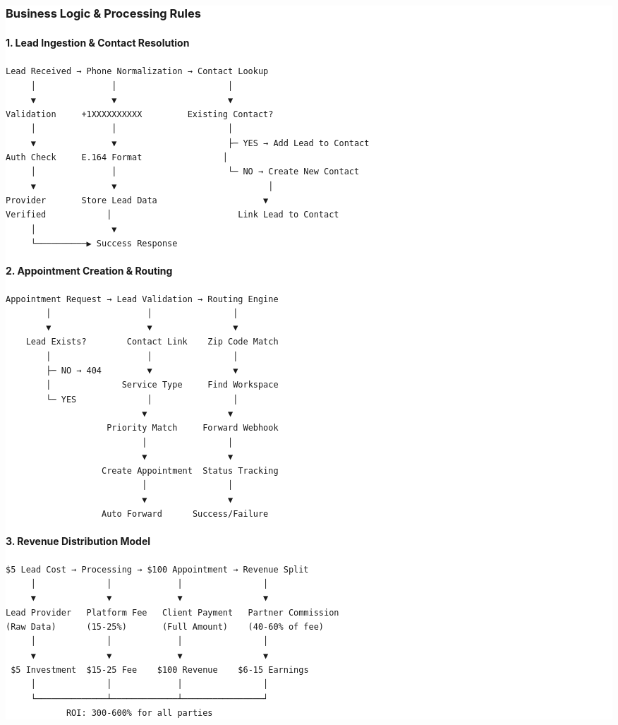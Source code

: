 ### Business Logic & Processing Rules

#### 1. Lead Ingestion & Contact Resolution
```
Lead Received → Phone Normalization → Contact Lookup
     │               │                      │
     ▼               ▼                      ▼
Validation     +1XXXXXXXXXX         Existing Contact?
     │               │                      │
     ▼               ▼                      ├─ YES → Add Lead to Contact
Auth Check     E.164 Format                │
     │               │                      └─ NO → Create New Contact
     ▼               ▼                              │
Provider       Store Lead Data                     ▼
Verified            │                         Link Lead to Contact
     │               ▼
     └──────────▶ Success Response
```

#### 2. Appointment Creation & Routing
```
Appointment Request → Lead Validation → Routing Engine
        │                   │                │
        ▼                   ▼                ▼
    Lead Exists?        Contact Link    Zip Code Match
        │                   │                │
        ├─ NO → 404         ▼                ▼
        │              Service Type     Find Workspace
        └─ YES              │                │
                           ▼                ▼
                    Priority Match     Forward Webhook
                           │                │
                           ▼                ▼
                   Create Appointment  Status Tracking
                           │                │
                           ▼                ▼
                   Auto Forward      Success/Failure
```

#### 3. Revenue Distribution Model
```
$5 Lead Cost → Processing → $100 Appointment → Revenue Split
     │              │             │                │
     ▼              ▼             ▼                ▼
Lead Provider   Platform Fee   Client Payment   Partner Commission
(Raw Data)      (15-25%)       (Full Amount)    (40-60% of fee)
     │              │             │                │
     ▼              ▼             ▼                ▼
 $5 Investment  $15-25 Fee    $100 Revenue    $6-15 Earnings
     │              │             │                │
     └──────────────┴─────────────┴────────────────┘
            ROI: 300-600% for all parties
```
